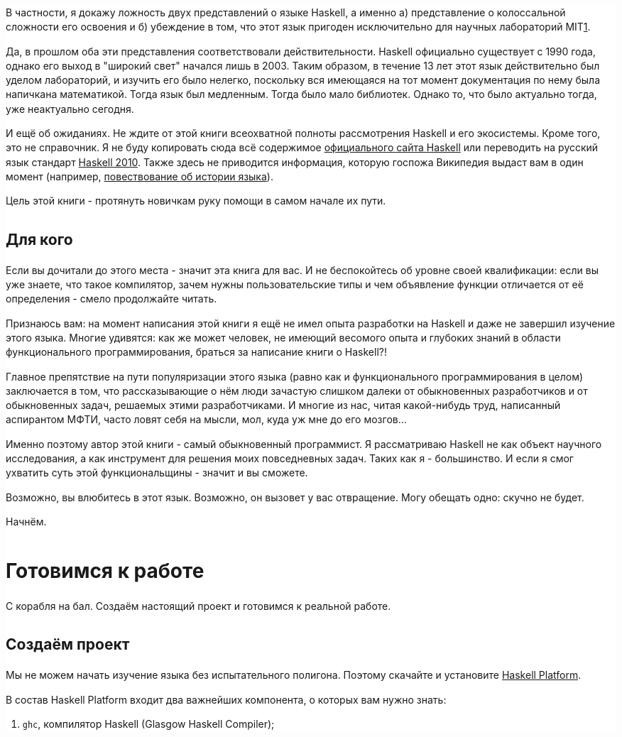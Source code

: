 В частности, я докажу ложность двух представлений о языке Haskell, а именно а) представление о колоссальной сложности его освоения и б) убеждение в том, что этот язык пригоден исключительно для научных лабораторий MIT[1](#ftn1).

Да, в прошлом оба эти представления соответствовали действительности. Haskell официально существует с 1990 года, однако его выход в "широкий свет" начался лишь в 2003. Таким образом, в течение 13 лет этот язык действительно был уделом лабораторий, и изучить его было нелегко, поскольку вся имеющаяся на тот момент документация по нему была напичкана математикой. Тогда язык был медленным. Тогда было мало библиотек. Однако то, что было актуально тогда, уже неактуально сегодня.

И ещё об ожиданиях. Не ждите от этой книги всеохватной полноты рассмотрения Haskell и его экосистемы. Кроме того, это не справочник. Я не буду копировать сюда всё содержимое [официального сайта Haskell](http://www.haskell.org/haskellwiki/Haskell) или переводить на русский язык стандарт [Haskell 2010](http://www.haskell.org/onlinereport/haskell2010/). Также здесь не приводится информация, которую госпожа Википедия выдаст вам в один момент (например, [повествование об истории языка](https://ru.wikipedia.org/wiki/Haskell)).

Цель этой книги - протянуть новичкам руку помощи в самом начале их пути.

Для кого
--------

Если вы дочитали до этого места - значит эта книга для вас. И не беспокойтесь об уровне своей квалификации: если вы уже знаете, что такое компилятор, зачем нужны пользовательские типы и чем объявление функции отличается от её определения - смело продолжайте читать.

Признаюсь вам: на момент написания этой книги я ещё не имел опыта разработки на Haskell и даже не завершил изучение этого языка. Многие удивятся: как же может человек, не имеющий весомого опыта и глубоких знаний в области функционального программирования, браться за написание книги о Haskell?!

Главное препятствие на пути популяризации этого языка (равно как и функционального программирования в целом) заключается в том, что рассказывающие о нём люди зачастую слишком далеки от обыкновенных разработчиков и от обыкновенных задач, решаемых этими разработчиками. И многие из нас, читая какой-нибудь труд, написанный аспирантом МФТИ, часто ловят себя на мысли, мол, куда уж мне до его мозгов...

Именно поэтому автор этой книги - самый обыкновенный программист. Я рассматриваю Haskell не как объект научного исследования, а как инструмент для решения моих повседневных задач. Таких как я - большинство. И если я смог ухватить суть этой функциональщины - значит и вы сможете.

Возможно, вы влюбитесь в этот язык. Возможно, он вызовет у вас отвращение. Могу обещать одно: скучно не будет.

Начнём.

<a name="Готовимся к работе">Готовимся к работе
===============================================
С корабля на бал. Создаём настоящий проект и готовимся к реальной работе.

## <a name="Создаём проект">Создаём проект

Мы не можем начать изучение языка без испытательного полигона. Поэтому скачайте и установите [Haskell Platform](http://www.haskell.org/platform/).

В состав Haskell Platform входит два важнейших компонента, о которых вам нужно знать:

1.  `ghc`, компилятор Haskell (Glasgow Haskell Compiler);
